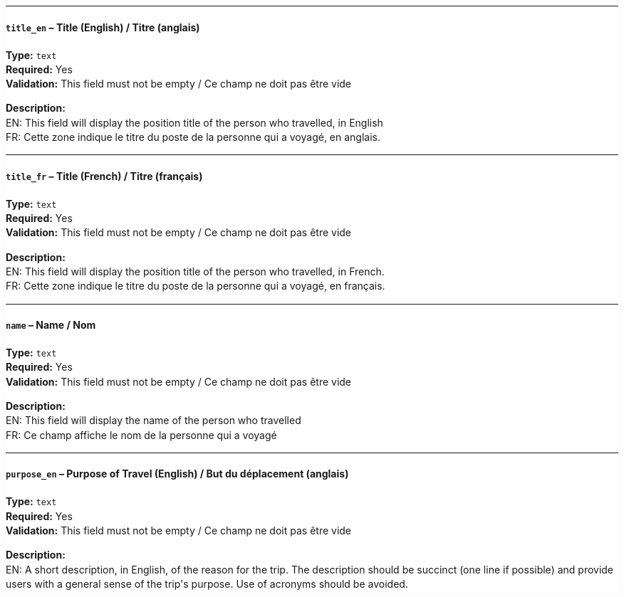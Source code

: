 


---

#### `title_en` – Title (English) / Titre (anglais)

**Type:** `text`  
**Required:** Yes  
**Validation:** This field must not be empty / Ce champ ne doit pas être vide  


**Description:**  
EN: This field will display the position title of the person who travelled, in English  
FR: Cette zone indique le titre du poste de la personne qui a voyagé, en anglais.


---

#### `title_fr` – Title (French) / Titre (français)

**Type:** `text`  
**Required:** Yes  
**Validation:** This field must not be empty / Ce champ ne doit pas être vide  


**Description:**  
EN: This field will display the position title of the person who travelled, in French.  
FR: Cette zone indique le titre du poste de la personne qui a voyagé, en français.


---

#### `name` – Name / Nom

**Type:** `text`  
**Required:** Yes  
**Validation:** This field must not be empty / Ce champ ne doit pas être vide  


**Description:**  
EN: This field will display the name of the  person who travelled  
FR: Ce champ affiche le nom de la personne qui a voyagé


---

#### `purpose_en` – Purpose of Travel (English) / But du déplacement (anglais)

**Type:** `text`  
**Required:** Yes  
**Validation:** This field must not be empty / Ce champ ne doit pas être vide  


**Description:**  
EN: A short description, in English, of the reason for the trip. The description should be succinct (one line if possible) and provide users with a general sense of the trip's purpose. Use of acronyms should be avoided.
  